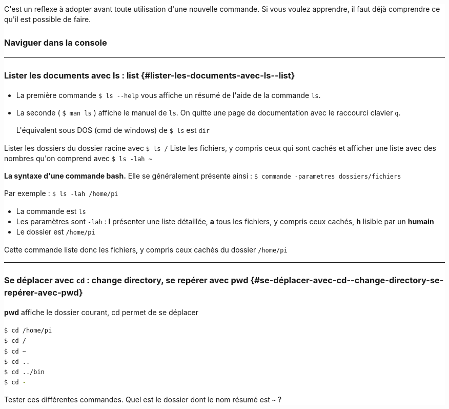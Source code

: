 C'est un reflexe à adopter avant toute utilisation d'une nouvelle
commande. Si vous voulez apprendre, il faut déjà comprendre ce qu'il
est possible de faire.

### Naviguer dans la console

------------------------------------------------------------------------

### Lister les documents avec ls : list {#lister-les-documents-avec-ls--list}

-   La première commande `$ ls --help` vous affiche un résumé de l'aide
    de la commande `ls`.

-   La seconde ( `$ man ls` ) affiche le manuel de `ls`. On quitte une
    page de documentation avec le raccourci clavier `q`.

    L'équivalent sous DOS (cmd de windows) de `$ ls` est `dir`

Lister les dossiers du dossier racine avec `$ ls /` Liste les fichiers,
y compris ceux qui sont cachés et afficher une liste avec des nombres
qu'on comprend avec `$ ls -lah ~`

**La syntaxe d'une commande bash.** Elle se généralement présente ainsi
: `$ commande -parametres dossiers/fichiers`

Par exemple : `$ ls -lah /home/pi`

-   La commande est `ls`
-   Les paramètres sont `-lah` : **l** présenter une liste détaillée,
    **a** tous les fichiers, y compris ceux cachés, **h** lisible par un
    **humain**
-   Le dossier est `/home/pi`

Cette commande liste donc les fichiers, y compris ceux cachés du dossier
`/home/pi`

------------------------------------------------------------------------

### Se déplacer avec `cd` : change directory, se repérer avec pwd {#se-déplacer-avec-cd--change-directory-se-repérer-avec-pwd}

**pwd** affiche le dossier courant, cd permet de se déplacer

```bash
$ cd /home/pi
$ cd /
$ cd ~
$ cd ..
$ cd ../bin
$ cd -
```

Tester ces différentes commandes. Quel est le dossier dont le nom résumé
est `~` ?
